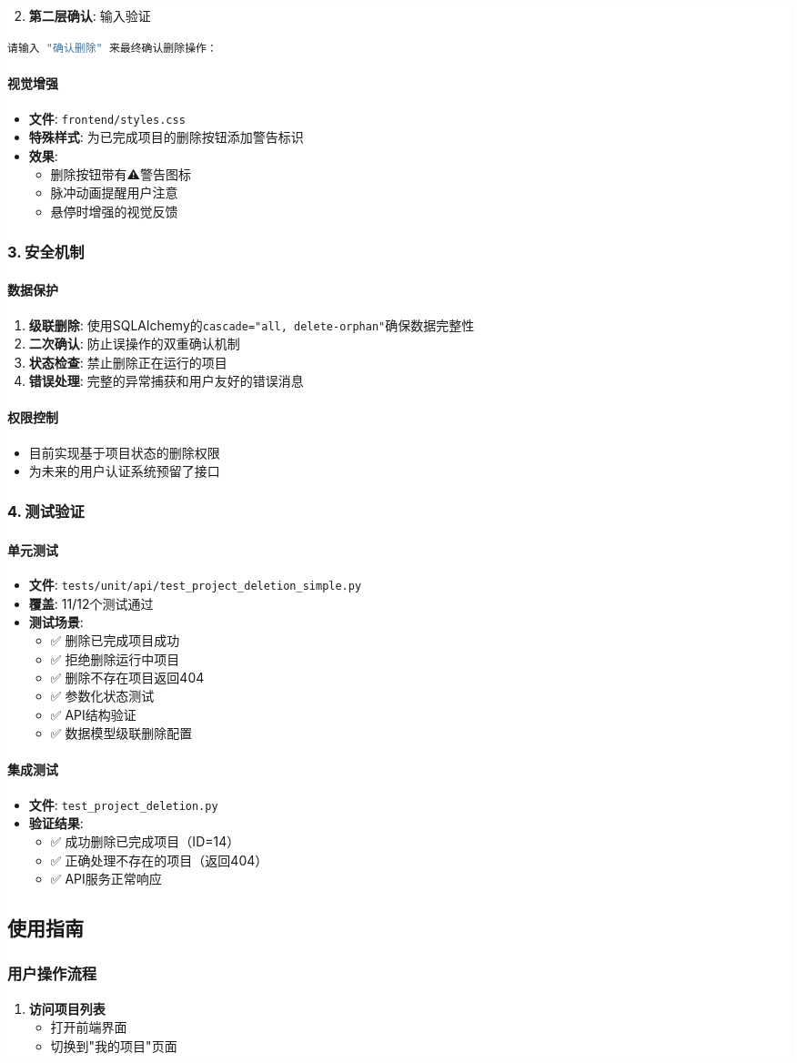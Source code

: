 
2. **第二层确认**: 输入验证
```javascript
请输入 "确认删除" 来最终确认删除操作：
```

#### 视觉增强
- **文件**: `frontend/styles.css`
- **特殊样式**: 为已完成项目的删除按钮添加警告标识
- **效果**: 
  - 删除按钮带有⚠️警告图标
  - 脉冲动画提醒用户注意
  - 悬停时增强的视觉反馈

### 3. 安全机制

#### 数据保护
1. **级联删除**: 使用SQLAlchemy的`cascade="all, delete-orphan"`确保数据完整性
2. **二次确认**: 防止误操作的双重确认机制
3. **状态检查**: 禁止删除正在运行的项目
4. **错误处理**: 完整的异常捕获和用户友好的错误消息

#### 权限控制
- 目前实现基于项目状态的删除权限
- 为未来的用户认证系统预留了接口

### 4. 测试验证

#### 单元测试
- **文件**: `tests/unit/api/test_project_deletion_simple.py`
- **覆盖**: 11/12个测试通过
- **测试场景**:
  - ✅ 删除已完成项目成功
  - ✅ 拒绝删除运行中项目
  - ✅ 删除不存在项目返回404
  - ✅ 参数化状态测试
  - ✅ API结构验证
  - ✅ 数据模型级联删除配置

#### 集成测试
- **文件**: `test_project_deletion.py`
- **验证结果**:
  - ✅ 成功删除已完成项目（ID=14）
  - ✅ 正确处理不存在的项目（返回404）
  - ✅ API服务正常响应

## 使用指南

### 用户操作流程

1. **访问项目列表**
   - 打开前端界面
   - 切换到"我的项目"页面
